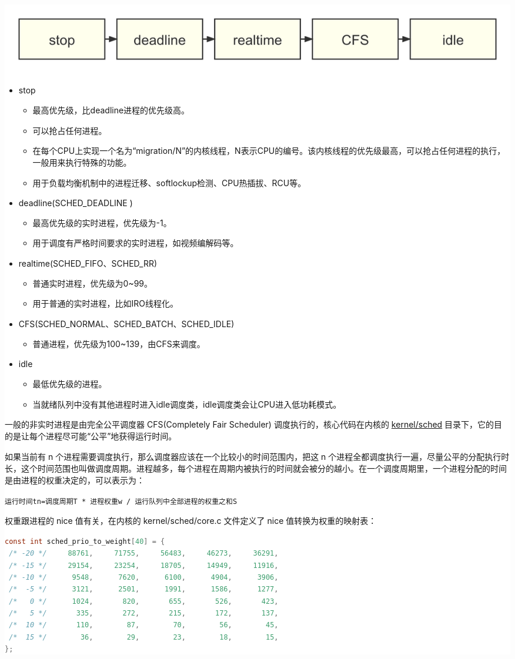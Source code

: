 ![](./pics/image_kq-iakhn0h.png)

*   stop

    *   最高优先级，比deadline进程的优先级高。

    *   可以抢占任何进程。

    *   在每个CPU上实现一个名为“migration/N”的内核线程，N表示CPU的编号。该内核线程的优先级最高，可以抢占任何进程的执行，一般用来执行特殊的功能。

    *   用于负载均衡机制中的进程迁移、softlockup检测、CPU热插拔、RCU等。

*   deadline(SCHED\_DEADLINE )

    *   最高优先级的实时进程，优先级为-1。

    *   用于调度有严格时间要求的实时进程，如视频编解码等。

*   realtime(SCHED\_FIFO、SCHED\_RR)

    *   普通实时进程，优先级为0\~99。

    *   用于普通的实时进程，比如IRO线程化。

*   CFS(SCHED\_NORMAL、SCHED\_BATCH、SCHED\_IDLE)

    *   普通进程，优先级为100\~139，由CFS来调度。

*   idle

    *   最低优先级的进程。

    *   当就绪队列中没有其他进程时进入idle调度类，idle调度类会让CPU进入低功耗模式。

一般的非实时进程是由完全公平调度器 CFS(Completely Fair Scheduler) 调度执行的，核心代码在内核的 [kernel/sched](https://github.com/torvalds/linux/tree/master/kernel/sched "kernel/sched") 目录下，它的目的是让每个进程尽可能“公平”地获得运行时间。

如果当前有 n 个进程需要调度执行，那么调度器应该在一个比较小的时间范围内，把这 n 个进程全都调度执行一遍，尽量公平的分配执行时长，这个时间范围也叫做调度周期。进程越多，每个进程在周期内被执行的时间就会被分的越小。在一个调度周期里，一个进程分配的时间是由进程的权重决定的，可以表示为：

```text
运行时间tn=调度周期T * 进程权重w / 运行队列中全部进程的权重之和S
```

权重跟进程的 nice 值有关，在内核的 kernel/sched/core.c 文件定义了 nice 值转换为权重的映射表：

```c
const int sched_prio_to_weight[40] = {
 /* -20 */     88761,     71755,     56483,     46273,     36291,
 /* -15 */     29154,     23254,     18705,     14949,     11916,
 /* -10 */      9548,      7620,      6100,      4904,      3906,
 /*  -5 */      3121,      2501,      1991,      1586,      1277,
 /*   0 */      1024,       820,       655,       526,       423,
 /*   5 */       335,       272,       215,       172,       137,
 /*  10 */       110,        87,        70,        56,        45,
 /*  15 */        36,        29,        23,        18,        15,
};
```
